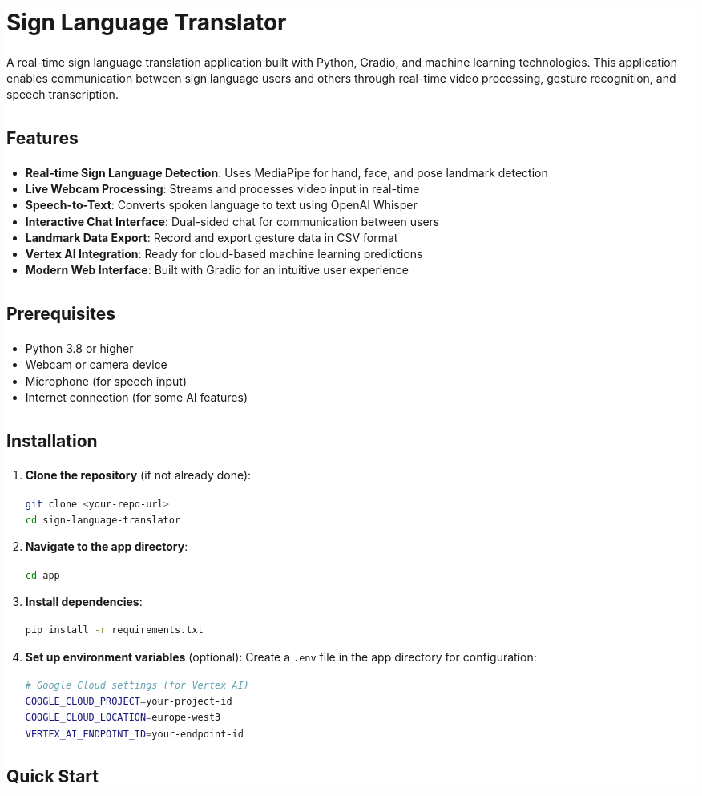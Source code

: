 # Sign Language Translator

A real-time sign language translation application built with Python, Gradio, and machine learning technologies. This application enables communication between sign language users and others through real-time video processing, gesture recognition, and speech transcription.

## Features

- **Real-time Sign Language Detection**: Uses MediaPipe for hand, face, and pose landmark detection
- **Live Webcam Processing**: Streams and processes video input in real-time
- **Speech-to-Text**: Converts spoken language to text using OpenAI Whisper
- **Interactive Chat Interface**: Dual-sided chat for communication between users
- **Landmark Data Export**: Record and export gesture data in CSV format
- **Vertex AI Integration**: Ready for cloud-based machine learning predictions
- **Modern Web Interface**: Built with Gradio for an intuitive user experience

## Prerequisites

- Python 3.8 or higher
- Webcam or camera device
- Microphone (for speech input)
- Internet connection (for some AI features)

## Installation

1. **Clone the repository** (if not already done):

   ```bash
   git clone <your-repo-url>
   cd sign-language-translator
   ```

2. **Navigate to the app directory**:

   ```bash
   cd app
   ```

3. **Install dependencies**:

   ```bash
   pip install -r requirements.txt
   ```

4. **Set up environment variables** (optional):
   Create a `.env` file in the app directory for configuration:
   ```bash
   # Google Cloud settings (for Vertex AI)
   GOOGLE_CLOUD_PROJECT=your-project-id
   GOOGLE_CLOUD_LOCATION=europe-west3
   VERTEX_AI_ENDPOINT_ID=your-endpoint-id
   ```

## Quick Start
